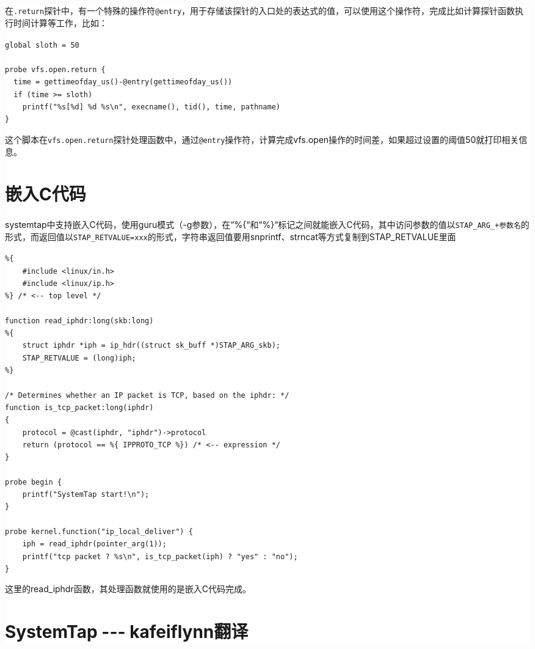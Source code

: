 在`.return`探针中，有一个特殊的操作符`@entry`，用于存储该探针的入口处的表达式的值，可以使用这个操作符，完成比如计算探针函数执行时间计算等工作，比如：

```
global sloth = 50
      
probe vfs.open.return {
  time = gettimeofday_us()-@entry(gettimeofday_us())
  if (time >= sloth)
    printf("%s[%d] %d %s\n", execname(), tid(), time, pathname)
}
```

这个脚本在`vfs.open.return`探针处理函数中，通过`@entry`操作符，计算完成vfs.open操作的时间差，如果超过设置的阈值50就打印相关信息。

# 嵌入C代码

systemtap中支持嵌入C代码，使用guru模式（-g参数），在“%{“和“%}“标记之间就能嵌入C代码，其中访问参数的值以`STAP_ARG_+参数名`的形式，而返回值以`STAP_RETVALUE=xxx`的形式，字符串返回值要用snprintf、strncat等方式复制到STAP_RETVALUE里面

```
%{
	#include <linux/in.h>
	#include <linux/ip.h>
%} /* <-- top level */

function read_iphdr:long(skb:long)
%{
	struct iphdr *iph = ip_hdr((struct sk_buff *)STAP_ARG_skb);
	STAP_RETVALUE = (long)iph;
%}

/* Determines whether an IP packet is TCP, based on the iphdr: */
function is_tcp_packet:long(iphdr)
{
	protocol = @cast(iphdr, "iphdr")->protocol
	return (protocol == %{ IPPROTO_TCP %}) /* <-- expression */
}

probe begin {
	printf("SystemTap start!\n");
}

probe kernel.function("ip_local_deliver") {
	iph = read_iphdr(pointer_arg(1));
	printf("tcp packet ? %s\n", is_tcp_packet(iph) ? "yes" : "no");
}
```

这里的read_iphdr函数，其处理函数就使用的是嵌入C代码完成。



# SystemTap --- kafeiflynn翻译
